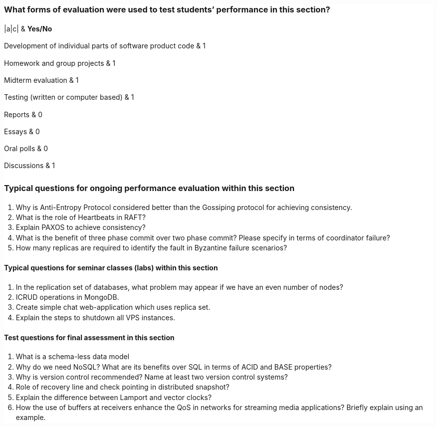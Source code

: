 
### What forms of evaluation were used to test students’ performance in this section?



|a|c| & **Yes/No**  

Development of individual parts of software product code & 1  

Homework and group projects & 1  

Midterm evaluation & 1  

Testing (written or computer based) & 1  

Reports & 0  

Essays & 0  

Oral polls & 0  

Discussions & 1  



  





### Typical questions for ongoing performance evaluation within this section


1. Why is Anti-Entropy Protocol considered better than the Gossiping protocol for achieving consistency.
2. What is the role of Heartbeats in RAFT?
3. Explain PAXOS to achieve consistency?
4. What is the benefit of three phase commit over two phase commit? Please specify in terms of coordinator failure?
5. How many replicas are required to identify the fault in Byzantine failure scenarios?


#### Typical questions for seminar classes (labs) within this section


1. In the replication set of databases, what problem may appear if we have an even number of nodes?
2. ICRUD operations in MongoDB.
3. Create simple chat web-application which uses replica set.
4. Explain the steps to shutdown all VPS instances.


#### Test questions for final assessment in this section


1. What is a schema-less data model
2. Why do we need NoSQL? What are its benefits over SQL in terms of ACID and BASE properties?
3. Why is version control recommended? Name at least two version control systems?
4. Role of recovery line and check pointing in distributed snapshot?
5. Explain the difference between Lamport and vector clocks?
6. How the use of buffers at receivers enhance the QoS in networks for streaming media applications? Briefly explain using an example.










